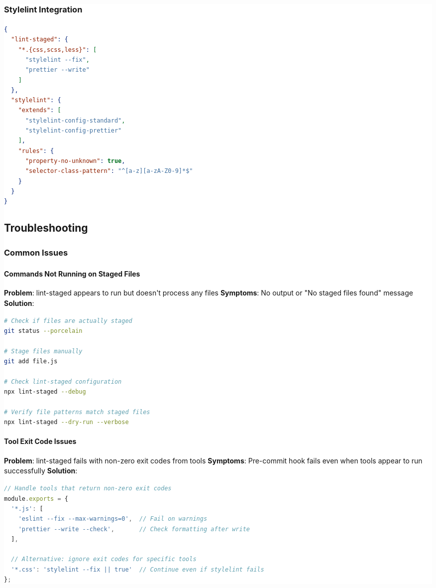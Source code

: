 ### Stylelint Integration
```json
{
  "lint-staged": {
    "*.{css,scss,less}": [
      "stylelint --fix",
      "prettier --write"
    ]
  },
  "stylelint": {
    "extends": [
      "stylelint-config-standard",
      "stylelint-config-prettier"
    ],
    "rules": {
      "property-no-unknown": true,
      "selector-class-pattern": "^[a-z][a-zA-Z0-9]*$"
    }
  }
}
```

## Troubleshooting

### Common Issues

#### Commands Not Running on Staged Files
**Problem**: lint-staged appears to run but doesn't process any files
**Symptoms**: No output or "No staged files found" message
**Solution**: 
```bash
# Check if files are actually staged
git status --porcelain

# Stage files manually
git add file.js

# Check lint-staged configuration
npx lint-staged --debug

# Verify file patterns match staged files
npx lint-staged --dry-run --verbose
```

#### Tool Exit Code Issues
**Problem**: lint-staged fails with non-zero exit codes from tools
**Symptoms**: Pre-commit hook fails even when tools appear to run successfully
**Solution**: 
```javascript
// Handle tools that return non-zero exit codes
module.exports = {
  '*.js': [
    'eslint --fix --max-warnings=0',  // Fail on warnings
    'prettier --write --check',       // Check formatting after write
  ],
  
  // Alternative: ignore exit codes for specific tools
  '*.css': 'stylelint --fix || true'  // Continue even if stylelint fails
};
```
